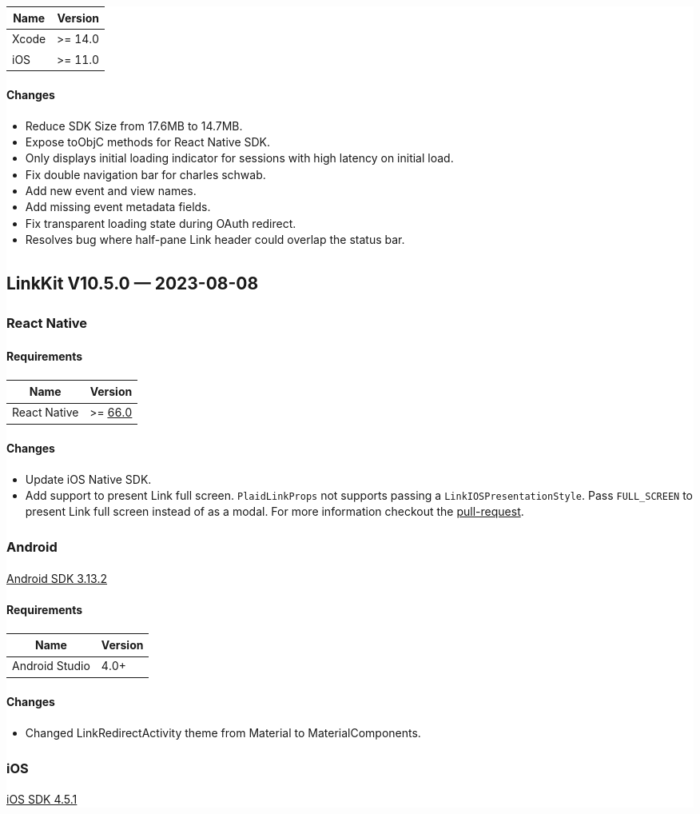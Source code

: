 | Name | Version |
|------|---------|
| Xcode | >= 14.0 |
| iOS | >= 11.0 |

#### Changes

- Reduce SDK Size from 17.6MB to 14.7MB.
- Expose toObjC methods for React Native SDK.
- Only displays initial loading indicator for sessions with high latency on initial load.
- Fix double navigation bar for charles schwab.
- Add new event and view names.
- Add missing event metadata fields.
- Fix transparent loading state during OAuth redirect.
- Resolves bug where half-pane Link header could overlap the status bar.

## LinkKit V10.5.0 — 2023-08-08

### React Native

#### Requirements

| Name | Version |
|------|---------|
| React Native | >= [66.0](https://reactnative.dev/blog/2021/10/01/version-066) |

#### Changes

- Update iOS Native SDK.
- Add support to present Link full screen. `PlaidLinkProps` not supports passing a `LinkIOSPresentationStyle`. Pass `FULL_SCREEN` to present Link full screen instead of as a modal. For more information checkout the [pull-request](https://github.com/plaid/react-native-plaid-link-sdk/pull/543).

### Android

[Android SDK 3.13.2](https://github.com/plaid/plaid-link-android/releases/tag/v3.13.2)

#### Requirements

| Name | Version |
|------|---------|
| Android Studio | 4.0+ |


#### Changes

- Changed LinkRedirectActivity theme from Material to MaterialComponents.

### iOS

[iOS SDK 4.5.1](https://github.com/plaid/plaid-link-ios/releases/tag/4.5.1)
